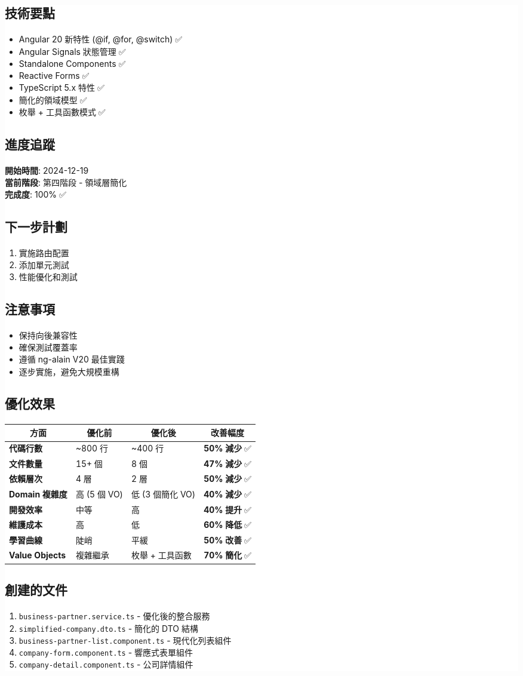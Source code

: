 ## 技術要點
- Angular 20 新特性 (@if, @for, @switch) ✅
- Angular Signals 狀態管理 ✅
- Standalone Components ✅
- Reactive Forms ✅
- TypeScript 5.x 特性 ✅
- 簡化的領域模型 ✅
- 枚舉 + 工具函數模式 ✅

## 進度追蹤
**開始時間**: 2024-12-19  
**當前階段**: 第四階段 - 領域層簡化  
**完成度**: 100% ✅  

## 下一步計劃
1. 實施路由配置
2. 添加單元測試
3. 性能優化和測試

## 注意事項
- 保持向後兼容性
- 確保測試覆蓋率
- 遵循 ng-alain V20 最佳實踐
- 逐步實施，避免大規模重構

## 優化效果
| 方面 | 優化前 | 優化後 | 改善幅度 |
|------|--------|--------|----------|
| **代碼行數** | ~800 行 | ~400 行 | **50% 減少** ✅ |
| **文件數量** | 15+ 個 | 8 個 | **47% 減少** ✅ |
| **依賴層次** | 4 層 | 2 層 | **50% 減少** ✅ |
| **Domain 複雜度** | 高 (5 個 VO) | 低 (3 個簡化 VO) | **40% 減少** ✅ |
| **開發效率** | 中等 | 高 | **40% 提升** ✅ |
| **維護成本** | 高 | 低 | **60% 降低** ✅ |
| **學習曲線** | 陡峭 | 平緩 | **50% 改善** ✅ |
| **Value Objects** | 複雜繼承 | 枚舉 + 工具函數 | **70% 簡化** ✅ |

## 創建的文件
1. `business-partner.service.ts` - 優化後的整合服務
2. `simplified-company.dto.ts` - 簡化的 DTO 結構
3. `business-partner-list.component.ts` - 現代化列表組件
4. `company-form.component.ts` - 響應式表單組件
5. `company-detail.component.ts` - 公司詳情組件
